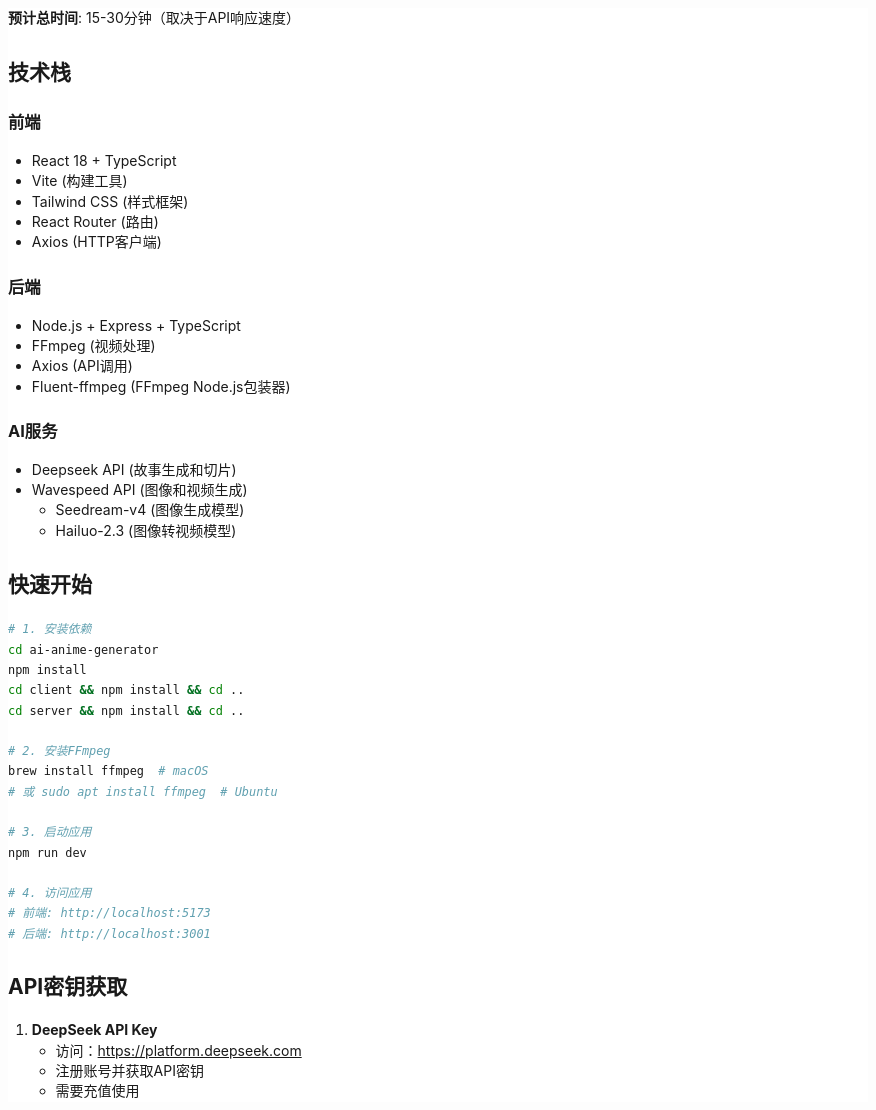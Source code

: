 ```
```

**预计总时间**: 15-30分钟（取决于API响应速度）

## 技术栈

### 前端
- React 18 + TypeScript
- Vite (构建工具)
- Tailwind CSS (样式框架)
- React Router (路由)
- Axios (HTTP客户端)

### 后端
- Node.js + Express + TypeScript
- FFmpeg (视频处理)
- Axios (API调用)
- Fluent-ffmpeg (FFmpeg Node.js包装器)

### AI服务
- Deepseek API (故事生成和切片)
- Wavespeed API (图像和视频生成)
  - Seedream-v4 (图像生成模型)
  - Hailuo-2.3 (图像转视频模型)

## 快速开始

```bash
# 1. 安装依赖
cd ai-anime-generator
npm install
cd client && npm install && cd ..
cd server && npm install && cd ..

# 2. 安装FFmpeg
brew install ffmpeg  # macOS
# 或 sudo apt install ffmpeg  # Ubuntu

# 3. 启动应用
npm run dev

# 4. 访问应用
# 前端: http://localhost:5173
# 后端: http://localhost:3001
```

## API密钥获取

1. **DeepSeek API Key**
   - 访问：https://platform.deepseek.com
   - 注册账号并获取API密钥
   - 需要充值使用
